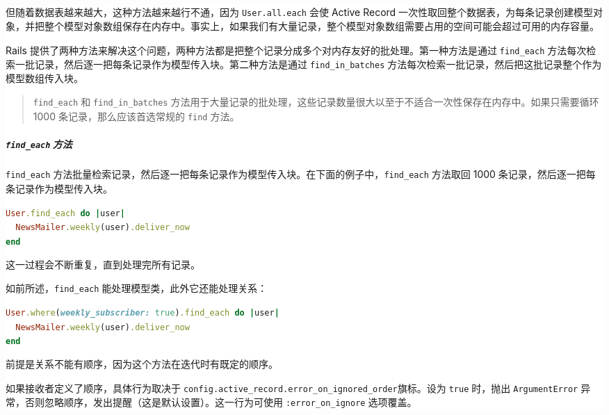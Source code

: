 但随着数据表越来越大，这种方法越来越行不通，因为 `User.all.each` 会使 Active Record 一次性取回整个数据表，为每条记录创建模型对象，并把整个模型对象数组保存在内存中。事实上，如果我们有大量记录，整个模型对象数组需要占用的空间可能会超过可用的内存容量。

Rails 提供了两种方法来解决这个问题，两种方法都是把整个记录分成多个对内存友好的批处理。第一种方法是通过 `find_each` 方法每次检索一批记录，然后逐一把每条记录作为模型传入块。第二种方法是通过 `find_in_batches` 方法每次检索一批记录，然后把这批记录整个作为模型数组传入块。

> `find_each` 和 `find_in_batches` 方法用于大量记录的批处理，这些记录数量很大以至于不适合一次性保存在内存中。如果只需要循环 1000 条记录，那么应该首选常规的 `find` 方法。



#####  `find_each` 方法

`find_each` 方法批量检索记录，然后逐一把每条记录作为模型传入块。在下面的例子中，`find_each` 方法取回 1000 条记录，然后逐一把每条记录作为模型传入块。

```ruby
User.find_each do |user|
  NewsMailer.weekly(user).deliver_now
end
```

这一过程会不断重复，直到处理完所有记录。

如前所述，`find_each` 能处理模型类，此外它还能处理关系：

```ruby
User.where(weekly_subscriber: true).find_each do |user|
  NewsMailer.weekly(user).deliver_now
end
```

前提是关系不能有顺序，因为这个方法在迭代时有既定的顺序。

如果接收者定义了顺序，具体行为取决于 `config.active_record.error_on_ignored_order`旗标。设为 `true` 时，抛出 `ArgumentError` 异常，否则忽略顺序，发出提醒（这是默认设置）。这一行为可使用 `:error_on_ignore` 选项覆盖。